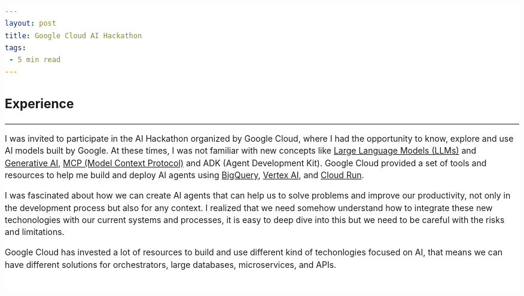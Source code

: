 ```yaml
---
layout: post
title: Google Cloud AI Hackathon
tags:
 - 5 min read
---
```


## Experience
---

I was invited to participate in the AI Hackathon organized by Google Cloud, where I had the opportunity to know, explore and use AI models built by Google.
At these times, I was not familiar with new concepts like [Large Language Models (LLMs)](https://en.wikipedia.org/wiki/Large_language_model "Large Language Models - AI models that can understand and generate human language") and [Generative AI](https://en.wikipedia.org/wiki/Generative_artificial_intelligence "Generative AI - AI systems that can generate new content"), [MCP (Model Context Protocol)](https://modelcontextprotocol.io/ "Model Context Protocol - Open standard for AI model integration") and ADK (Agent Development Kit).
Google Cloud provided a set of tools and resources to help me build and deploy AI agents using [BigQuery](https://cloud.google.com/bigquery "BigQuery - Google Cloud's data warehouse for analytics"), [Vertex AI](https://cloud.google.com/vertex-ai "Vertex AI - Google Cloud's machine learning platform"), and [Cloud Run](https://cloud.google.com/run "Cloud Run - Google Cloud's serverless container platform").

I was fascinated about how we can create AI agents that can help us to solve problems and improve our productivity, not only in the development process but also for any context.
I realized that we need somehow understand how to integrate these new techonologies with our current systems and processes, it is easy to deep dive into this but we need to be careful with the risks and limitations.

Google Cloud has invested a lot of resources to build and use different kind of techonlogies focused on AI, that means we can have different solutions for orchestrators, large databases, microservices, and APIs.

<br>
